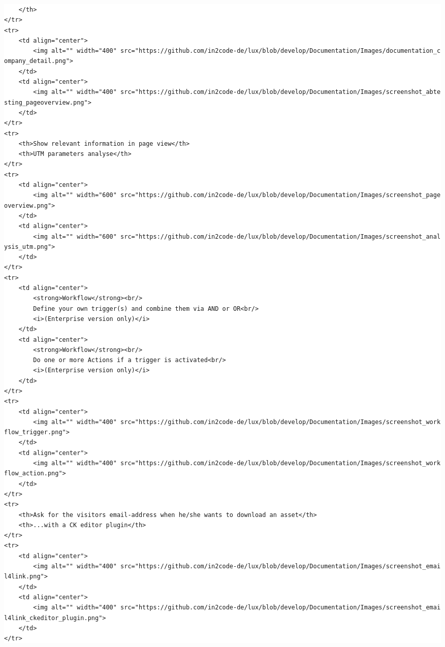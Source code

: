         </th>
    </tr>
    <tr>
        <td align="center">
            <img alt="" width="400" src="https://github.com/in2code-de/lux/blob/develop/Documentation/Images/documentation_company_detail.png">
        </td>
        <td align="center">
            <img alt="" width="400" src="https://github.com/in2code-de/lux/blob/develop/Documentation/Images/screenshot_abtesting_pageoverview.png">
        </td>
    </tr>
    <tr>
        <th>Show relevant information in page view</th>
        <th>UTM parameters analyse</th>
    </tr>
    <tr>
        <td align="center">
            <img alt="" width="600" src="https://github.com/in2code-de/lux/blob/develop/Documentation/Images/screenshot_pageoverview.png">
        </td>
        <td align="center">
            <img alt="" width="600" src="https://github.com/in2code-de/lux/blob/develop/Documentation/Images/screenshot_analysis_utm.png">
        </td>
    </tr>
    <tr>
        <td align="center">
            <strong>Workflow</strong><br/>
            Define your own trigger(s) and combine them via AND or OR<br/>
            <i>(Enterprise version only)</i>
        </td>
        <td align="center">
            <strong>Workflow</strong><br/>
            Do one or more Actions if a trigger is activated<br/>
            <i>(Enterprise version only)</i>
        </td>
    </tr>
    <tr>
        <td align="center">
            <img alt="" width="400" src="https://github.com/in2code-de/lux/blob/develop/Documentation/Images/screenshot_workflow_trigger.png">
        </td>
        <td align="center">
            <img alt="" width="400" src="https://github.com/in2code-de/lux/blob/develop/Documentation/Images/screenshot_workflow_action.png">
        </td>
    </tr>
    <tr>
        <th>Ask for the visitors email-address when he/she wants to download an asset</th>
        <th>...with a CK editor plugin</th>
    </tr>
    <tr>
        <td align="center">
            <img alt="" width="400" src="https://github.com/in2code-de/lux/blob/develop/Documentation/Images/screenshot_email4link.png">
        </td>
        <td align="center">
            <img alt="" width="400" src="https://github.com/in2code-de/lux/blob/develop/Documentation/Images/screenshot_email4link_ckeditor_plugin.png">
        </td>
    </tr>
</table>
